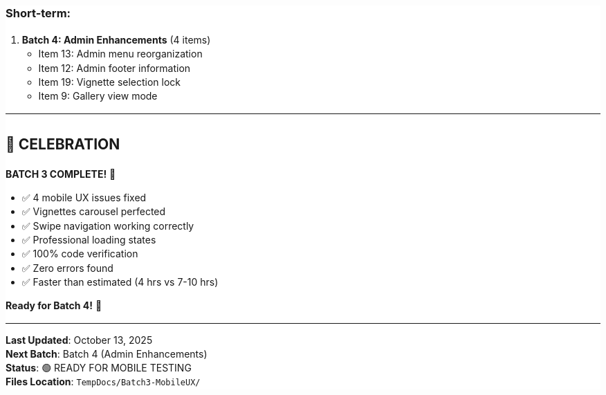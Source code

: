 ### **Short-term:**
1. **Batch 4: Admin Enhancements** (4 items)
   - Item 13: Admin menu reorganization
   - Item 12: Admin footer information
   - Item 19: Vignette selection lock
   - Item 9: Gallery view mode

---

## 🎉 CELEBRATION

**BATCH 3 COMPLETE!** 🎊

- ✅ 4 mobile UX issues fixed
- ✅ Vignettes carousel perfected
- ✅ Swipe navigation working correctly
- ✅ Professional loading states
- ✅ 100% code verification
- ✅ Zero errors found
- ✅ Faster than estimated (4 hrs vs 7-10 hrs)

**Ready for Batch 4!** 🚀

---

**Last Updated**: October 13, 2025  
**Next Batch**: Batch 4 (Admin Enhancements)  
**Status**: 🟢 READY FOR MOBILE TESTING  
**Files Location**: `TempDocs/Batch3-MobileUX/`

